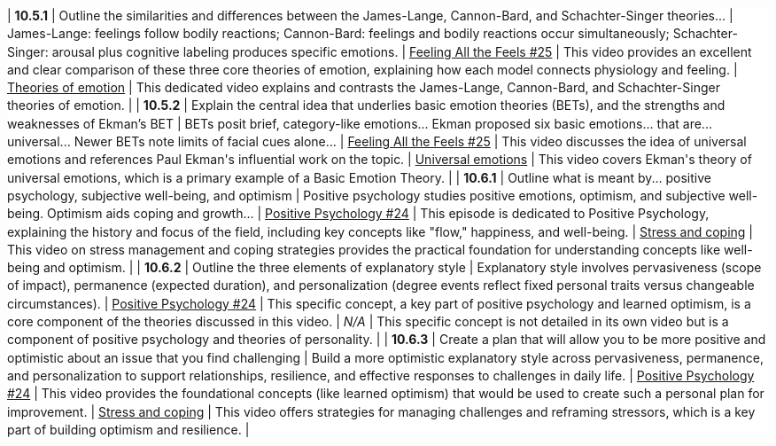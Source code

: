 | **10.5.1** | Outline the similarities and differences between the James-Lange, Cannon-Bard, and Schachter-Singer theories...        | James-Lange: feelings follow bodily reactions; Cannon-Bard: feelings and bodily reactions occur simultaneously; Schachter-Singer: arousal plus cognitive labeling produces specific emotions.                                                                            | [Feeling All the Feels #25](https://www.youtube.com/watch?v=gAMbkJk6gnE)       | This video provides an excellent and clear comparison of these three core theories of emotion, explaining how each model connects physiology and feeling.       | [Theories of emotion](https://www.khanacademy.org/test-prep/mcat/processing-the-environment/emotion-and-motivation/v/theories-of-emotion)                                                    | This dedicated video explains and contrasts the James-Lange, Cannon-Bard, and Schachter-Singer theories of emotion.                                        |
| **10.5.2** | Explain the central idea that underlies basic emotion theories (BETs), and the strengths and weaknesses of Ekman’s BET | BETs posit brief, category-like emotions... Ekman proposed six basic emotions... that are... universal... Newer BETs note limits of facial cues alone...                                                                                                                 | [Feeling All the Feels #25](https://www.youtube.com/watch?v=gAMbkJk6gnE)       | This video discusses the idea of universal emotions and references Paul Ekman's influential work on the topic.                                                  | [Universal emotions](https://www.khanacademy.org/test-prep/mcat/processing-the-environment/emotion-and-motivation/v/three-components-of-emotion-and-universal-emotions)                      | This video covers Ekman's theory of universal emotions, which is a primary example of a Basic Emotion Theory.                                              |
| **10.6.1** | Outline what is meant by... positive psychology, subjective well-being, and optimism                                   | Positive psychology studies positive emotions, optimism, and subjective well-being. Optimism aids coping and growth...                                                                                                                                                   | [Positive Psychology #24](https://www.youtube.com/watch?v=1qJvS8v0TTI)         | This episode is dedicated to Positive Psychology, explaining the history and focus of the field, including key concepts like "flow," happiness, and well-being. | [Stress and coping](https://www.khanacademy.org/test-prep/mcat/processing-the-environment/stress/v/stress-and-coping)                                                                        | This video on stress management and coping strategies provides the practical foundation for understanding concepts like well-being and optimism.           |
| **10.6.2** | Outline the three elements of explanatory style                                                                        | Explanatory style involves pervasiveness (scope of impact), permanence (expected duration), and personalization (degree events reflect fixed personal traits versus changeable circumstances).                                                                           | [Positive Psychology #24](https://www.youtube.com/watch?v=1qJvS8v0TTI)         | This specific concept, a key part of positive psychology and learned optimism, is a core component of the theories discussed in this video.                     | *N/A*                                                                                                                                                                                        | This specific concept is not detailed in its own video but is a component of positive psychology and theories of personality.                              |
| **10.6.3** | Create a plan that will allow you to be more positive and optimistic about an issue that you find challenging          | Build a more optimistic explanatory style across pervasiveness, permanence, and personalization to support relationships, resilience, and effective responses to challenges in daily life.                                                                               | [Positive Psychology #24](https://www.youtube.com/watch?v=1qJvS8v0TTI)         | This video provides the foundational concepts (like learned optimism) that would be used to create such a personal plan for improvement.                        | [Stress and coping](https://www.khanacademy.org/test-prep/mcat/processing-the-environment/stress/v/stress-and-coping)                                                                        | This video offers strategies for managing challenges and reframing stressors, which is a key part of building optimism and resilience.                     |

